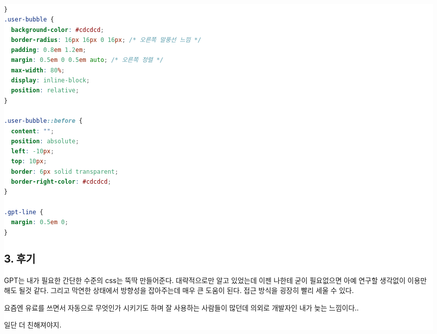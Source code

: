```css
}
.user-bubble {
  background-color: #cdcdcd;
  border-radius: 16px 16px 0 16px; /* 오른쪽 말풍선 느낌 */
  padding: 0.8em 1.2em;
  margin: 0.5em 0 0.5em auto; /* 오른쪽 정렬 */
  max-width: 80%;
  display: inline-block;
  position: relative;
}

.user-bubble::before {
  content: "";
  position: absolute;
  left: -10px;
  top: 10px;
  border: 6px solid transparent;
  border-right-color: #cdcdcd;
}

.gpt-line {
  margin: 0.5em 0;
}
```


## 3. 후기

GPT는 내가 필요한 간단한 수준의 css는 뚝딱 만들어준다. 
대략적으로만 알고 있었는데 이젠 나한테 굳이 필요없으면 
아예 연구할 생각없이 이용만 해도 될것 같다. 
그리고 막연한 상태에서 방향성을 잡아주는데 매우 큰 도움이 된다.
접근 방식을 굉장히 빨리 세울 수 있다.

요즘엔 유료를 쓰면서 자동으로 무엇인가 시키기도 하며 
잘 사용하는 사람들이 많던데 의외로 개발자인 내가 
늦는 느낌이다.. 

일단 더 친해져야지.

